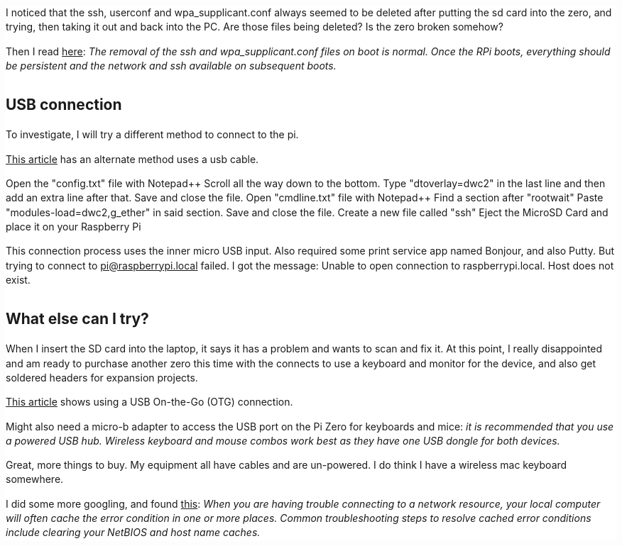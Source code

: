 I noticed that the ssh, userconf and wpa_supplicant.conf always seemed to be deleted after putting the sd card into the zero, and trying, then taking it out and back into the PC.  Are those files being deleted?  Is the zero broken somehow?

Then I read [here](https://raspberrypi.stackexchange.com/questions/68808/raspberry-pi-zero-w-keeps-deleting-wpa-supplicant-conf-and-ssh-file#:~:text=The%20removal%20of%20the%20ssh,ssh%20available%20on%20subsequent%20boots.): *The removal of the ssh and wpa_supplicant.conf files on boot is normal. Once the RPi boots, everything should be persistent and the network and ssh available on subsequent boots.*

## USB connection

To investigate, I will try a different method to connect to the pi.

[This article](https://www.instructables.com/Connect-to-a-Raspberry-Pi-Zero-W-Via-USB-No-Mini-H/) has an alternate method uses a usb cable.

Open the "config.txt" file with Notepad++
Scroll all the way down to the bottom.
Type "dtoverlay=dwc2" in the last line and then add an extra line after that.
Save and close the file.
Open "cmdline.txt" file with Notepad++
Find a section after "rootwait"
Paste "modules-load=dwc2,g_ether" in said section.
Save and close the file.
Create a new file called "ssh"
Eject the MicroSD Card and place it on your Raspberry Pi

This connection process uses the inner micro USB input.  Also required some print service app named Bonjour, and also Putty.  But trying to connect to pi@raspberrypi.local failed.  I got the message: Unable to open connection to raspberrypi.local.  Host does not exist.

## What else can I try?

When I insert the SD card into the laptop, it says it has a problem and wants to scan and fix it.  At this point, I really disappointed and am ready to purchase another zero this time with the connects to use a keyboard and monitor for the device, and also get soldered headers for expansion projects.

[This article](https://learn.sparkfun.com/tutorials/getting-started-with-the-raspberry-pi-zero-wireless/all) shows using a USB On-the-Go (OTG) connection.

Might also need a micro-b adapter to access the USB port on the Pi Zero for keyboards and mice: *it is recommended that you use a powered USB hub. Wireless keyboard and mouse combos work best as they have one USB dongle for both devices.*

Great, more things to buy.  My equipment all have cables and are un-powered.  I do think I have a wireless mac keyboard somewhere.

I did some more googling, and found [this](https://social.technet.microsoft.com/wiki/contents/articles/861.clearing-name-and-web-caches-host-dns-and-netbios-wins-and-ie-caches.aspx): *When you are having trouble connecting to a network resource, your local computer will often cache the error condition in one or more places. Common troubleshooting steps to resolve cached error conditions include clearing your NetBIOS and host name caches.*
